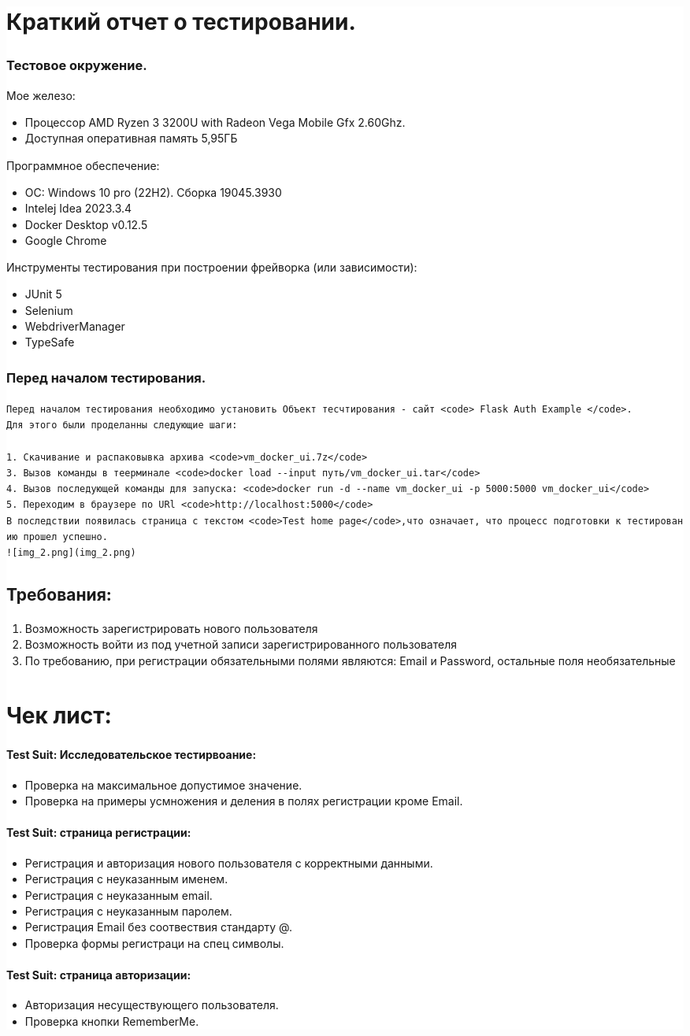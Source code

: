 
# Краткий отчет о тестировании.

### Тестовое  окружение. 

Мое железо: 
+ Процессор AMD Ryzen 3 3200U with Radeon Vega Mobile Gfx 2.60Ghz.
+ Доступная оперативная память 5,95ГБ

Программное обеспечение:
+ ОС: Windows 10 pro (22H2). Сборка 19045.3930
+ Intelej Idea 2023.3.4
+ Docker Desktop v0.12.5
+ Google Chrome 

Инструменты тестирования при построении фрейворка (или зависимости):
+ JUnit 5
+ Selenium 
+ WebdriverManager 
+ TypeSafe


### Перед началом тестирования.
~~~~
Перед началом тестирования необходимо установить Объект тесчтирования - сайт <code> Flask Auth Example </code>.
Для этого были проделанны следующие шаги:

1. Скачивание и распаковывка архива <code>vm_docker_ui.7z</code> 
3. Вызов команды в теерминале <code>docker load --input путь/vm_docker_ui.tar</code>
4. Вызов последующей команды для запуска: <code>docker run -d --name vm_docker_ui -p 5000:5000 vm_docker_ui</code>
5. Переходим в браузере по URl <code>http://localhost:5000</code>
В последствии появилась страница с текстом <code>Test home page</code>,что означает, что процесс подготовки к тестированию прошел успешно. 
![img_2.png](img_2.png)
~~~~

## Требования:
1. Возможность зарегистрировать нового пользователя
2. Возможность войти из под учетной записи зарегистрированного пользователя
3. По требованию, при регистрации обязательными полями являются: Email и Password, остальные поля необязательные



# Чек лист: 
#### Test Suit: Исследовательское тестирвоание:
+  Проверка на максимальное допустимое значение.
+  Проверка на примеры усмножения и деления в полях регистрации кроме Email.
#### Test Suit: страница регистрации:
+ Регистрация и авторизация нового пользователя с корректными данными.
+ Регистрация с неуказанным именем.
+ Регистрация с неуказанным email.
+ Регистрация с неуказанным паролем.
+ Регистрация Email без соотвествия стандарту @.
+ Проверка формы регистраци на спец символы.
#### Test Suit: страница авторизации:
+ Авторизация несуществующего пользователя.
+ Проверка кнопки RememberMe.
